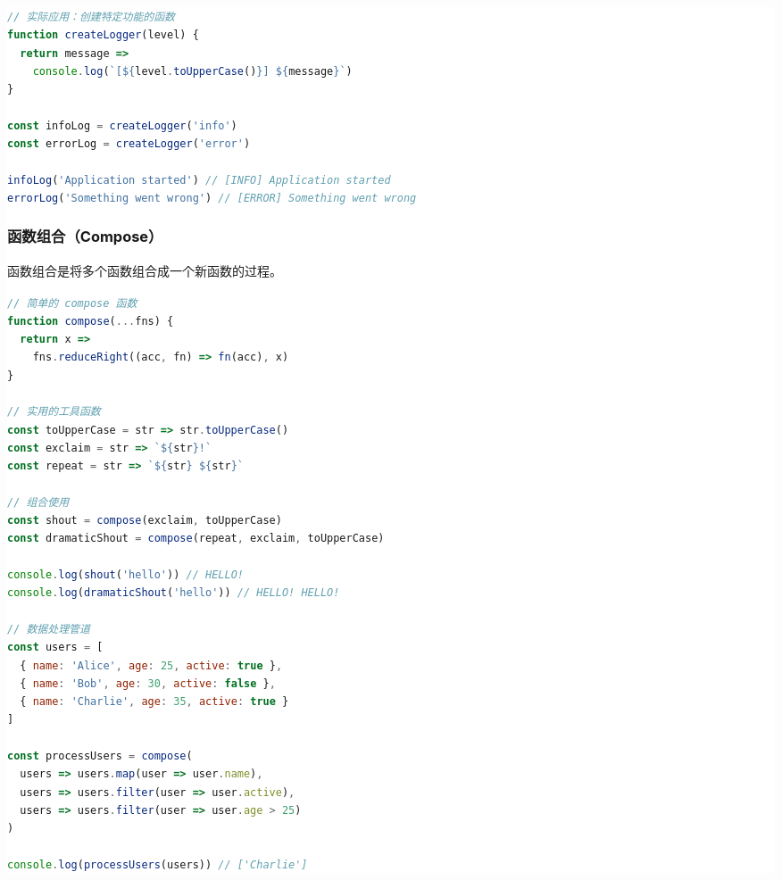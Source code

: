 ```javascript title="柯里化实现与应用"
// 实际应用：创建特定功能的函数
function createLogger(level) {
  return message =>
    console.log(`[${level.toUpperCase()}] ${message}`)
}

const infoLog = createLogger('info')
const errorLog = createLogger('error')

infoLog('Application started') // [INFO] Application started
errorLog('Something went wrong') // [ERROR] Something went wrong
```

### 函数组合（Compose）

函数组合是将多个函数组合成一个新函数的过程。

```javascript title="函数组合实践"
// 简单的 compose 函数
function compose(...fns) {
  return x =>
    fns.reduceRight((acc, fn) => fn(acc), x)
}

// 实用的工具函数
const toUpperCase = str => str.toUpperCase()
const exclaim = str => `${str}!`
const repeat = str => `${str} ${str}`

// 组合使用
const shout = compose(exclaim, toUpperCase)
const dramaticShout = compose(repeat, exclaim, toUpperCase)

console.log(shout('hello')) // HELLO!
console.log(dramaticShout('hello')) // HELLO! HELLO!

// 数据处理管道
const users = [
  { name: 'Alice', age: 25, active: true },
  { name: 'Bob', age: 30, active: false },
  { name: 'Charlie', age: 35, active: true }
]

const processUsers = compose(
  users => users.map(user => user.name),
  users => users.filter(user => user.active),
  users => users.filter(user => user.age > 25)
)

console.log(processUsers(users)) // ['Charlie']
```
